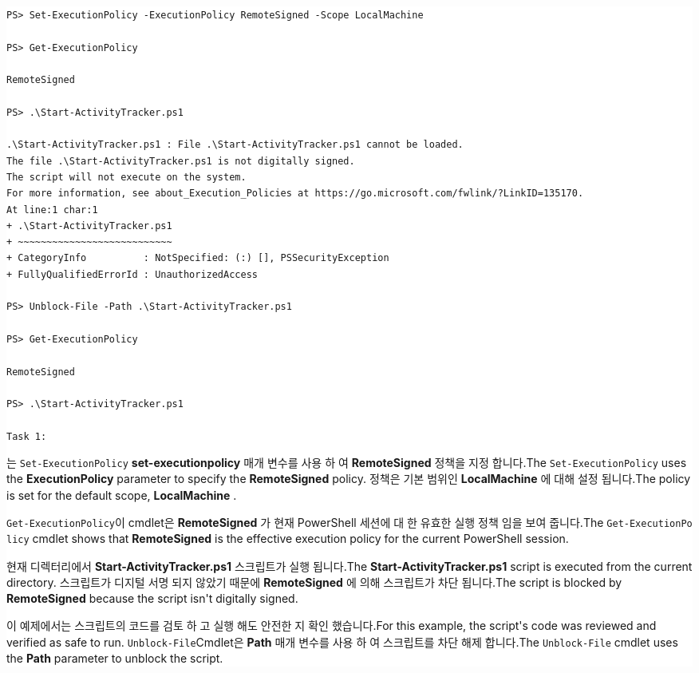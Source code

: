 ```
PS> Set-ExecutionPolicy -ExecutionPolicy RemoteSigned -Scope LocalMachine

PS> Get-ExecutionPolicy

RemoteSigned

PS> .\Start-ActivityTracker.ps1

.\Start-ActivityTracker.ps1 : File .\Start-ActivityTracker.ps1 cannot be loaded.
The file .\Start-ActivityTracker.ps1 is not digitally signed.
The script will not execute on the system.
For more information, see about_Execution_Policies at https://go.microsoft.com/fwlink/?LinkID=135170.
At line:1 char:1
+ .\Start-ActivityTracker.ps1
+ ~~~~~~~~~~~~~~~~~~~~~~~~~~~
+ CategoryInfo          : NotSpecified: (:) [], PSSecurityException
+ FullyQualifiedErrorId : UnauthorizedAccess

PS> Unblock-File -Path .\Start-ActivityTracker.ps1

PS> Get-ExecutionPolicy

RemoteSigned

PS> .\Start-ActivityTracker.ps1

Task 1:
```

<span data-ttu-id="733c2-130">는 `Set-ExecutionPolicy` **set-executionpolicy** 매개 변수를 사용 하 여 **RemoteSigned** 정책을 지정 합니다.</span><span class="sxs-lookup"><span data-stu-id="733c2-130">The `Set-ExecutionPolicy` uses the **ExecutionPolicy** parameter to specify the **RemoteSigned** policy.</span></span> <span data-ttu-id="733c2-131">정책은 기본 범위인 **LocalMachine** 에 대해 설정 됩니다.</span><span class="sxs-lookup"><span data-stu-id="733c2-131">The policy is set for the default scope, **LocalMachine** .</span></span>

<span data-ttu-id="733c2-132">`Get-ExecutionPolicy`이 cmdlet은 **RemoteSigned** 가 현재 PowerShell 세션에 대 한 유효한 실행 정책 임을 보여 줍니다.</span><span class="sxs-lookup"><span data-stu-id="733c2-132">The `Get-ExecutionPolicy` cmdlet shows that **RemoteSigned** is the effective execution policy for the current PowerShell session.</span></span>

<span data-ttu-id="733c2-133">현재 디렉터리에서 **Start-ActivityTracker.ps1** 스크립트가 실행 됩니다.</span><span class="sxs-lookup"><span data-stu-id="733c2-133">The **Start-ActivityTracker.ps1** script is executed from the current directory.</span></span> <span data-ttu-id="733c2-134">스크립트가 디지털 서명 되지 않았기 때문에 **RemoteSigned** 에 의해 스크립트가 차단 됩니다.</span><span class="sxs-lookup"><span data-stu-id="733c2-134">The script is blocked by **RemoteSigned** because the script isn't digitally signed.</span></span>

<span data-ttu-id="733c2-135">이 예제에서는 스크립트의 코드를 검토 하 고 실행 해도 안전한 지 확인 했습니다.</span><span class="sxs-lookup"><span data-stu-id="733c2-135">For this example, the script's code was reviewed and verified as safe to run.</span></span> <span data-ttu-id="733c2-136">`Unblock-File`Cmdlet은 **Path** 매개 변수를 사용 하 여 스크립트를 차단 해제 합니다.</span><span class="sxs-lookup"><span data-stu-id="733c2-136">The `Unblock-File` cmdlet uses the **Path** parameter to unblock the script.</span></span>
